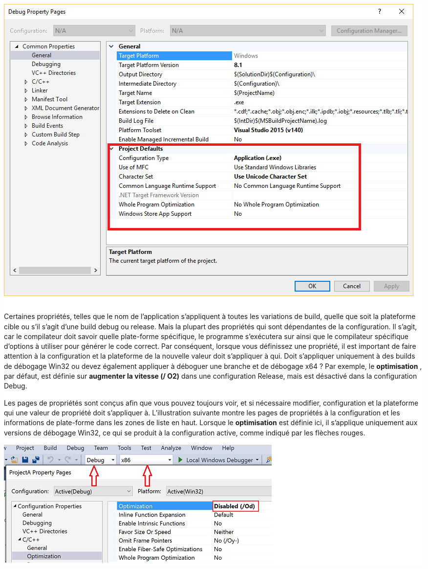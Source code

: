  ![Visual C &#43; &#43; Valeurs par défaut du projet](../ide/media/visual-c---project-defaults.png "par défaut des projets Visual C++")  
  
 Certaines propriétés, telles que le nom de l’application s’appliquent à toutes les variations de build, quelle que soit la plateforme cible ou s’il s’agit d’une build debug ou release. Mais la plupart des propriétés qui sont dépendantes de la configuration. Il s’agit, car le compilateur doit savoir quelle plate-forme spécifique, le programme s’exécutera sur ainsi que le compilateur spécifique d’options à utiliser pour générer le code correct. Par conséquent, lorsque vous définissez une propriété, il est important de faire attention à la configuration et la plateforme de la nouvelle valeur doit s’appliquer à qui. Doit s’appliquer uniquement à des builds de débogage Win32 ou devez également appliquer à déboguer une branche et de débogage x64 ? Par exemple, le **optimisation** , par défaut, est définie sur **augmenter la vitesse (/ O2)** dans une configuration Release, mais est désactivé dans la configuration Debug.  
  
 Les pages de propriétés sont conçus afin que vous pouvez toujours voir, et si nécessaire modifier, configuration et la plateforme qui une valeur de propriété doit s’appliquer à. L’illustration suivante montre les pages de propriétés à la configuration et les informations de plate-forme dans les zones de liste en haut. Lorsque le **optimisation** est définie ici, il s’applique uniquement aux versions de débogage Win32, ce qui se produit à la configuration active, comme indiqué par les flèches rouges.  
  
 ![Visual C &#43; &#43; Pages de propriétés affichant la configuration active](../ide/media/visual-c---property-pages-showing-active-configuration.png "configuration active affichant de Pages de propriétés Visual C++")  
  